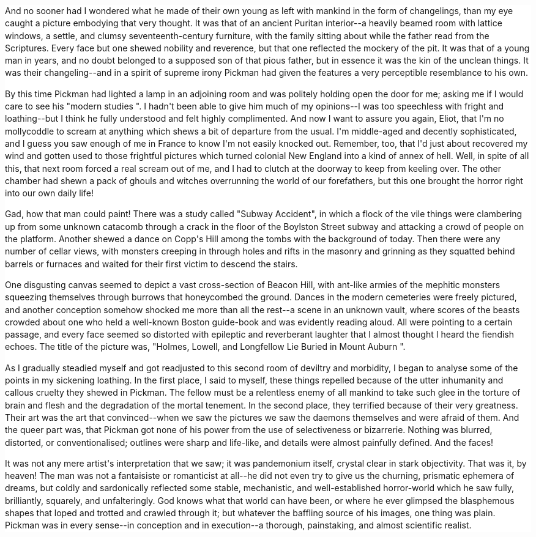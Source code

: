  And no sooner had I wondered what he made of their own young as left with mankind
in the form of changelings, than my eye caught a picture embodying that very thought. It was
that of an ancient Puritan interior--a heavily beamed room with lattice windows, a settle,
and clumsy seventeenth-century furniture, with the family sitting about while the father read
from the Scriptures. Every face but one shewed nobility and reverence, but that one reflected
the mockery of the pit. It was that of a young man in years, and no doubt belonged to a supposed
son of that pious father, but in essence it was the kin of the unclean things. It was their
changeling--and in a spirit of supreme irony Pickman had given the features a very perceptible
resemblance to his own. 

 By this time Pickman had lighted a lamp in an adjoining room and was politely
holding open the door for me; asking me if I would care to see his "modern studies ".
I hadn't been able to give him much of my opinions--I was too speechless with fright
and loathing--but I think he fully understood and felt highly complimented. And now I want
to assure you again, Eliot, that I'm no mollycoddle to scream at anything which shews
a bit of departure from the usual. I'm middle-aged and decently sophisticated, and I guess
you saw enough of me in France to know I'm not easily knocked out. Remember, too, that
I'd just about recovered my wind and gotten used to those frightful pictures which turned
colonial New England into a kind of annex of hell. Well, in spite of all this, that next room
forced a real scream out of me, and I had to clutch at the doorway to keep from keeling over.
The other chamber had shewn a pack of ghouls and witches overrunning the world of our forefathers,
but this one brought the horror right into our own daily life! 

 Gad, how that man could paint! There was a study called "Subway Accident",
in which a flock of the vile things were clambering up from some unknown catacomb through a
crack in the floor of the Boylston Street subway and attacking a crowd of people on the platform.
Another shewed a dance on Copp's Hill among the tombs with the background of today. Then
there were any number of cellar views, with monsters creeping in through holes and rifts in
the masonry and grinning as they squatted behind barrels or furnaces and waited for their first
victim to descend the stairs. 

 One disgusting canvas seemed to depict a vast cross-section of Beacon Hill,
with ant-like armies of the mephitic monsters squeezing themselves through burrows that honeycombed
the ground. Dances in the modern cemeteries were freely pictured, and another conception somehow
shocked me more than all the rest--a scene in an unknown vault, where scores of the beasts
crowded about one who held a well-known Boston guide-book and was evidently reading aloud. All
were pointing to a certain passage, and every face seemed so distorted with epileptic and reverberant
laughter that I almost thought I heard the fiendish echoes. The title of the picture was, "Holmes,
Lowell, and Longfellow Lie Buried in Mount Auburn ". 

 As I gradually steadied myself and got readjusted to this second room of deviltry
and morbidity, I began to analyse some of the points in my sickening loathing. In the first
place, I said to myself, these things repelled because of the utter inhumanity and callous cruelty
they shewed in Pickman. The fellow must be a relentless enemy of all mankind to take such glee
in the torture of brain and flesh and the degradation of the mortal tenement. In the second
place, they terrified because of their very greatness. Their art was the art that convinced--when
we saw the pictures we saw the daemons themselves and were afraid of them. And the queer part
was, that Pickman got none of his power from the use of selectiveness or bizarrerie. Nothing
was blurred, distorted, or conventionalised; outlines were sharp and life-like, and details
were almost painfully defined. And the faces! 

 It was not any mere artist's interpretation that we saw; it was pandemonium
itself, crystal clear in stark objectivity. That was it, by heaven! The man was not a fantaisiste
or romanticist at all--he did not even try to give us the churning, prismatic ephemera
of dreams, but coldly and sardonically reflected some stable, mechanistic, and well-established
horror-world which he saw fully, brilliantly, squarely, and unfalteringly. God knows what that
world can have been, or where he ever glimpsed the blasphemous shapes that loped and trotted
and crawled through it; but whatever the baffling source of his images, one thing was plain.
Pickman was in every sense--in conception and in execution--a thorough, painstaking,
and almost scientific  realist.  
